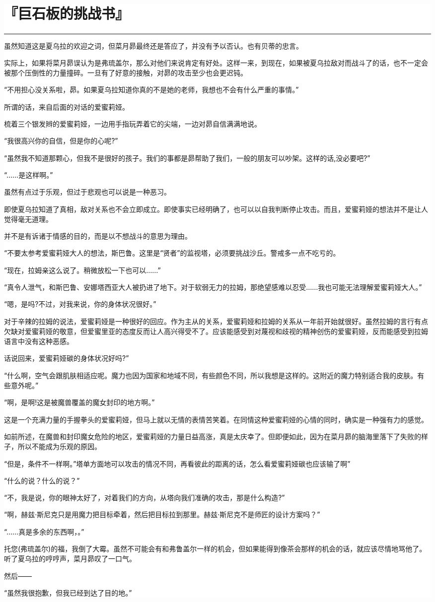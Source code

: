 # 『巨石板的挑战书』

------

虽然知道这是夏乌拉的欢迎之词，但菜月昴最终还是答应了，并没有予以否认。也有贝蒂的忠言。

实际上，如果将菜月昴误认为是弗琉盖尔，那么对他们来说肯定有好处。这样一来，到现在，如果被夏乌拉敌对而战斗了的话，也不一定会被那个压倒性的力量撞碎。一旦有了好意的接触，对昴的攻击至少也会更迟钝。

“不用担心没关系啦，昴。如果夏乌拉知道你真的不是她的老师，我想也不会有什么严重的事情。”

所谓的话，来自后面的对话的爱蜜莉娅。

梳着三个银发辫的爱蜜莉娅，一边用手指玩弄着它的尖端，一边对昴自信满满地说。

“我很高兴你的自信，但是你的心呢?”

“虽然我不知道那颗心，但我不是很好的孩子。我们的事都是昴帮助了我们，一般的朋友可以吵架。这样的话,没必要吧?”

“……是这样啊。”

虽然有点过于乐观，但过于悲观也可以说是一种恶习。

即使夏乌拉知道了真相，敌对关系也不会立即成立。即使事实已经明确了，也可以以自我判断停止攻击。而且，爱蜜莉娅的想法并不是让人觉得毫无道理。

并不是有诉诸于情感的目的，而是以不想战斗的意思为理由。

“不要太参考爱蜜莉娅大人的想法，斯巴鲁。这里是“贤者”的监视塔，必须要挑战沙丘。警戒多一点不吃亏的。

“现在，拉姆亲这么说了。稍微放松一下也可以……”

“真令人泄气，和斯巴鲁、安娜塔西亚大人被扔进了地下。对于软弱无力的拉姆，那绝望感难以忍受……我也可能无法理解爱蜜莉娅大人。”

“嗯，是吗?不过，对我来说，你的身体状况很好。”

对于辛辣的拉姆的说法，爱蜜莉娅是一种很好的回应。作为主从的关系，爱蜜莉娅和拉姆的关系从一年前开始就很好。虽然拉姆的言行有点欠缺对爱蜜莉娅的敬意，但爱蜜里亚的态度反而让人高兴得受不了。应该能感受到对蔑视和歧视的精神创伤的爱蜜莉娅，反而能感受到拉姆语言中没有这种恶感。

话说回来，爱蜜莉娅碳的身体状况好吗?”

“什么啊，空气会跟肌肤相适应呢。魔力也因为国家和地域不同，有些颜色不同，所以我想是这样的。这附近的魔力特别适合我的皮肤。有些意外呢。”

“啊，是啊!这是被魔兽覆盖的魔女封印的地方啊。”

这是一个充满力量的手握拳头的爱蜜莉娅，但马上就以无情的表情苦笑着。在同情这种爱蜜莉娅的心情的同时，确实是一种强有力的感觉。

如前所述，在魔兽和封印魔女危险的地区，爱蜜莉娅的力量日益高涨，真是太庆幸了。但即便如此，因为在菜月昴的脑海里落下了失败的样子，所以不能成为乐观的原因。

“但是，条件不一样啊。”塔单方面地可以攻击的情况不同，再看彼此的距离的话，怎么看爱蜜莉娅碳也应该输了啊”

“什么的说？什么的说？”

“不，我是说，你的眼神太好了，对着我们的方向，从塔向我们准确的攻击，那是什么构造?”

“啊，赫兹·斯尼克只是用魔力把目标牵着，然后把目标拉到那里。赫兹·斯尼克不是师匠的设计方案吗？”

“……真是多余的东西啊，。”

托您(弗琉盖尔)的福，我倒了大霉。虽然不可能会有和弗鲁盖尔一样的机会，但如果能得到像茶会那样的机会的话，就应该尽情地骂他了。听了夏乌拉的哼哼声，菜月昴叹了一口气。

然后——

“虽然我很抱歉，但我已经到达了目的地。”
